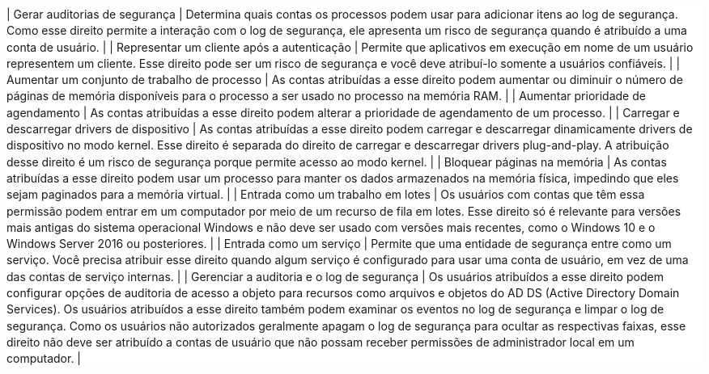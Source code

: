 | Gerar auditorias de segurança                                               | Determina quais contas os processos podem usar para adicionar itens ao log de segurança. Como esse direito permite a interação com o log de segurança, ele apresenta um risco de segurança quando é atribuído a uma conta de usuário.                                                                                                                                                                                                                                                                                                                 |
| Representar um cliente após a autenticação                                  | Permite que aplicativos em execução em nome de um usuário representem um cliente. Esse direito pode ser um risco de segurança e você deve atribuí-lo somente a usuários confiáveis.                                                                                                                                                                                                                                                                                                                                                                   |
| Aumentar um conjunto de trabalho de processo                                | As contas atribuídas a esse direito podem aumentar ou diminuir o número de páginas de memória disponíveis para o processo a ser usado no processo na memória RAM.                                                                                                                                                                                                                                                                                                                                                                                     |
| Aumentar prioridade de agendamento                                          | As contas atribuídas a esse direito podem alterar a prioridade de agendamento de um processo.                                                                                                                                                                                                                                                                                                                                                                                                                                                         |
| Carregar e descarregar drivers de dispositivo                               | As contas atribuídas a esse direito podem carregar e descarregar dinamicamente drivers de dispositivo no modo kernel. Esse direito é separada do direito de carregar e descarregar drivers plug-and-play. A atribuição desse direito é um risco de segurança porque permite acesso ao modo kernel.                                                                                                                                                                                                                                                    |
| Bloquear páginas na memória                                                 | As contas atribuídas a esse direito podem usar um processo para manter os dados armazenados na memória física, impedindo que eles sejam paginados para a memória virtual.                                                                                                                                                                                                                                                                                                                                                                             |
| Entrada como um trabalho em lotes                                           | Os usuários com contas que têm essa permissão podem entrar em um computador por meio de um recurso de fila em lotes. Esse direito só é relevante para versões mais antigas do sistema operacional Windows e não deve ser usado com versões mais recentes, como o Windows 10 e o Windows Server 2016 ou posteriores.                                                                                                                                                                                                                                   |
| Entrada como um serviço                                                     | Permite que uma entidade de segurança entre como um serviço. Você precisa atribuir esse direito quando algum serviço é configurado para usar uma conta de usuário, em vez de uma das contas de serviço internas.                                                                                                                                                                                                                                                                                                                                      |
| Gerenciar a auditoria e o log de segurança                                  | Os usuários atribuídos a esse direito podem configurar opções de auditoria de acesso a objeto para recursos como arquivos e objetos do AD DS (Active Directory Domain Services). Os usuários atribuídos a esse direito também podem examinar os eventos no log de segurança e limpar o log de segurança. Como os usuários não autorizados geralmente apagam o log de segurança para ocultar as respectivas faixas, esse direito não deve ser atribuído a contas de usuário que não possam receber permissões de administrador local em um computador. |